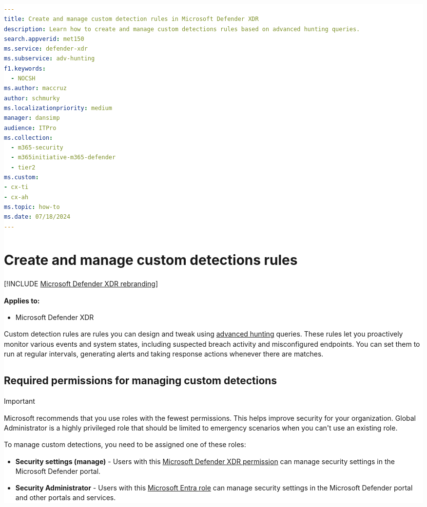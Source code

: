 ```yaml
---
title: Create and manage custom detection rules in Microsoft Defender XDR
description: Learn how to create and manage custom detections rules based on advanced hunting queries.
search.appverid: met150
ms.service: defender-xdr
ms.subservice: adv-hunting
f1.keywords:
  - NOCSH
ms.author: maccruz
author: schmurky
ms.localizationpriority: medium
manager: dansimp
audience: ITPro
ms.collection:
  - m365-security
  - m365initiative-m365-defender
  - tier2
ms.custom:
- cx-ti
- cx-ah
ms.topic: how-to
ms.date: 07/18/2024
---
```


# Create and manage custom detections rules

[!INCLUDE [Microsoft Defender XDR rebranding](../includes/microsoft-defender.md)]

**Applies to:**
- Microsoft Defender XDR

Custom detection rules are rules you can design and tweak using [advanced hunting](advanced-hunting-overview.md) queries. These rules let you proactively monitor various events and system states, including suspected breach activity and misconfigured endpoints. You can set them to run at regular intervals, generating alerts and taking response actions whenever there are matches.

## Required permissions for managing custom detections

> [!IMPORTANT]
> Microsoft recommends that you use roles with the fewest permissions. This helps improve security for your organization. Global Administrator is a highly privileged role that should be limited to emergency scenarios when you can't use an existing role.

To manage custom detections, you need to be assigned one of these roles:

- **Security settings (manage)** - Users with this [Microsoft Defender XDR permission](manage-rbac.md) can manage security settings in the Microsoft Defender portal.

- **Security Administrator** - Users with this [Microsoft Entra role](/azure/active-directory/roles/permissions-reference#security-administrator) can manage security settings in the Microsoft Defender portal and other portals and services.
